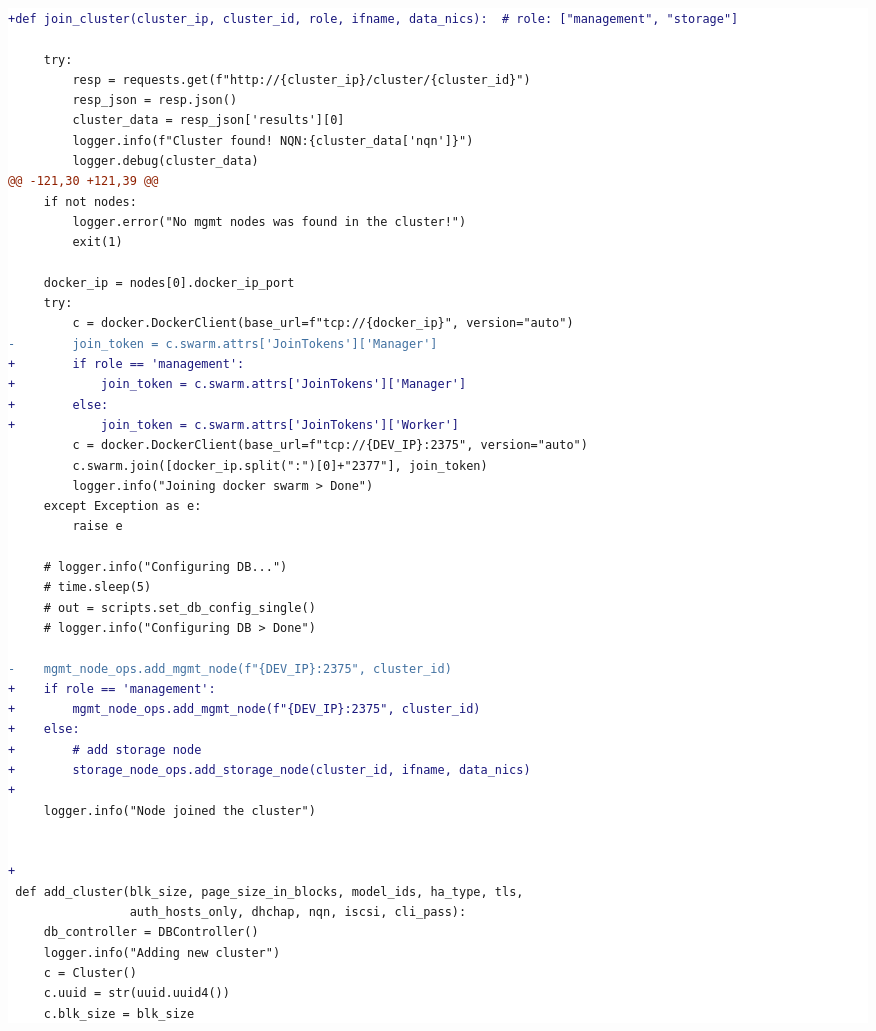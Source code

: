 ```diff
+def join_cluster(cluster_ip, cluster_id, role, ifname, data_nics):  # role: ["management", "storage"]
 
     try:
         resp = requests.get(f"http://{cluster_ip}/cluster/{cluster_id}")
         resp_json = resp.json()
         cluster_data = resp_json['results'][0]
         logger.info(f"Cluster found! NQN:{cluster_data['nqn']}")
         logger.debug(cluster_data)
@@ -121,30 +121,39 @@
     if not nodes:
         logger.error("No mgmt nodes was found in the cluster!")
         exit(1)
 
     docker_ip = nodes[0].docker_ip_port
     try:
         c = docker.DockerClient(base_url=f"tcp://{docker_ip}", version="auto")
-        join_token = c.swarm.attrs['JoinTokens']['Manager']
+        if role == 'management':
+            join_token = c.swarm.attrs['JoinTokens']['Manager']
+        else:
+            join_token = c.swarm.attrs['JoinTokens']['Worker']
         c = docker.DockerClient(base_url=f"tcp://{DEV_IP}:2375", version="auto")
         c.swarm.join([docker_ip.split(":")[0]+"2377"], join_token)
         logger.info("Joining docker swarm > Done")
     except Exception as e:
         raise e
 
     # logger.info("Configuring DB...")
     # time.sleep(5)
     # out = scripts.set_db_config_single()
     # logger.info("Configuring DB > Done")
 
-    mgmt_node_ops.add_mgmt_node(f"{DEV_IP}:2375", cluster_id)
+    if role == 'management':
+        mgmt_node_ops.add_mgmt_node(f"{DEV_IP}:2375", cluster_id)
+    else:
+        # add storage node
+        storage_node_ops.add_storage_node(cluster_id, ifname, data_nics)
+
     logger.info("Node joined the cluster")
 
 
+
 def add_cluster(blk_size, page_size_in_blocks, model_ids, ha_type, tls,
                 auth_hosts_only, dhchap, nqn, iscsi, cli_pass):
     db_controller = DBController()
     logger.info("Adding new cluster")
     c = Cluster()
     c.uuid = str(uuid.uuid4())
     c.blk_size = blk_size
```
